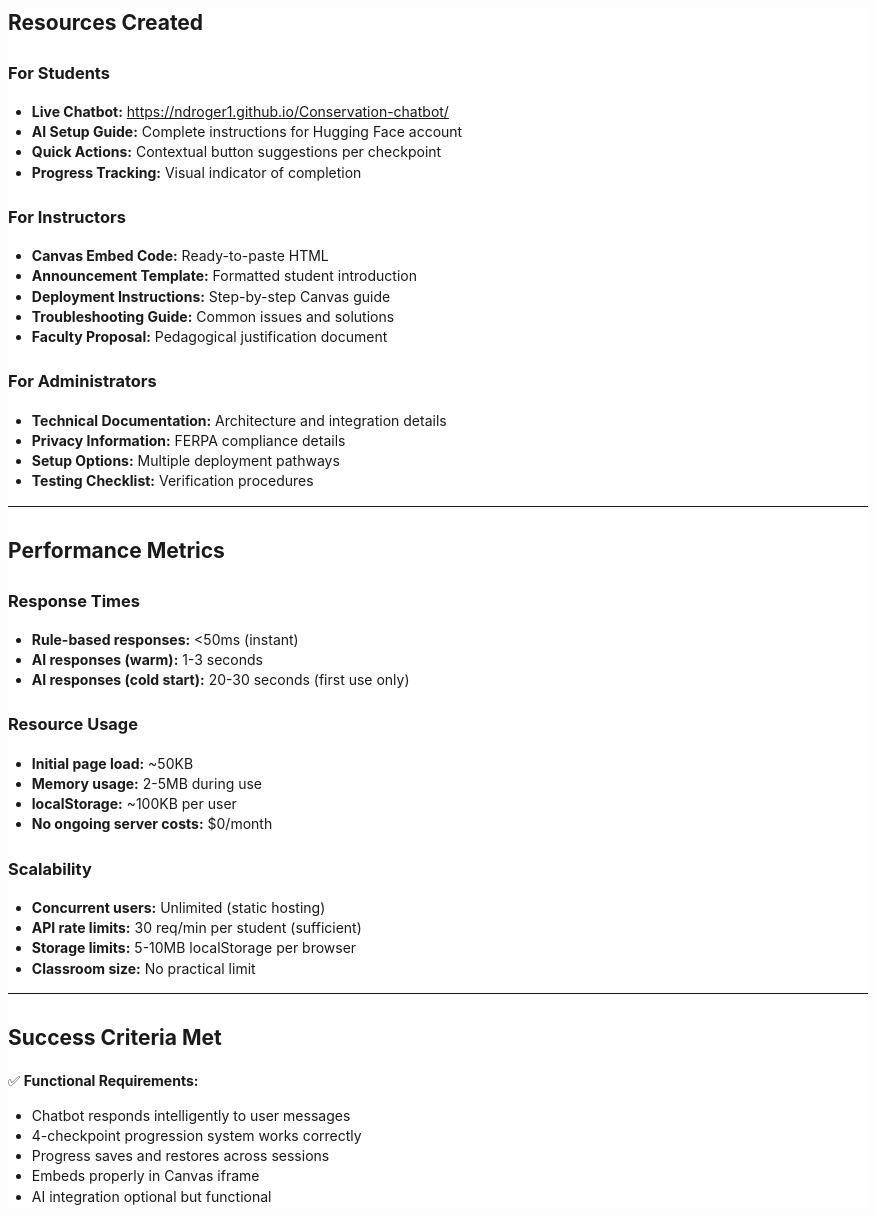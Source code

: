 
## Resources Created

### For Students
- **Live Chatbot:** https://ndroger1.github.io/Conservation-chatbot/
- **AI Setup Guide:** Complete instructions for Hugging Face account
- **Quick Actions:** Contextual button suggestions per checkpoint
- **Progress Tracking:** Visual indicator of completion

### For Instructors
- **Canvas Embed Code:** Ready-to-paste HTML
- **Announcement Template:** Formatted student introduction
- **Deployment Instructions:** Step-by-step Canvas guide
- **Troubleshooting Guide:** Common issues and solutions
- **Faculty Proposal:** Pedagogical justification document

### For Administrators
- **Technical Documentation:** Architecture and integration details
- **Privacy Information:** FERPA compliance details
- **Setup Options:** Multiple deployment pathways
- **Testing Checklist:** Verification procedures

---

## Performance Metrics

### Response Times
- **Rule-based responses:** <50ms (instant)
- **AI responses (warm):** 1-3 seconds
- **AI responses (cold start):** 20-30 seconds (first use only)

### Resource Usage
- **Initial page load:** ~50KB
- **Memory usage:** 2-5MB during use
- **localStorage:** ~100KB per user
- **No ongoing server costs:** $0/month

### Scalability
- **Concurrent users:** Unlimited (static hosting)
- **API rate limits:** 30 req/min per student (sufficient)
- **Storage limits:** 5-10MB localStorage per browser
- **Classroom size:** No practical limit

---

## Success Criteria Met

✅ **Functional Requirements:**
- Chatbot responds intelligently to user messages
- 4-checkpoint progression system works correctly
- Progress saves and restores across sessions
- Embeds properly in Canvas iframe
- AI integration optional but functional
